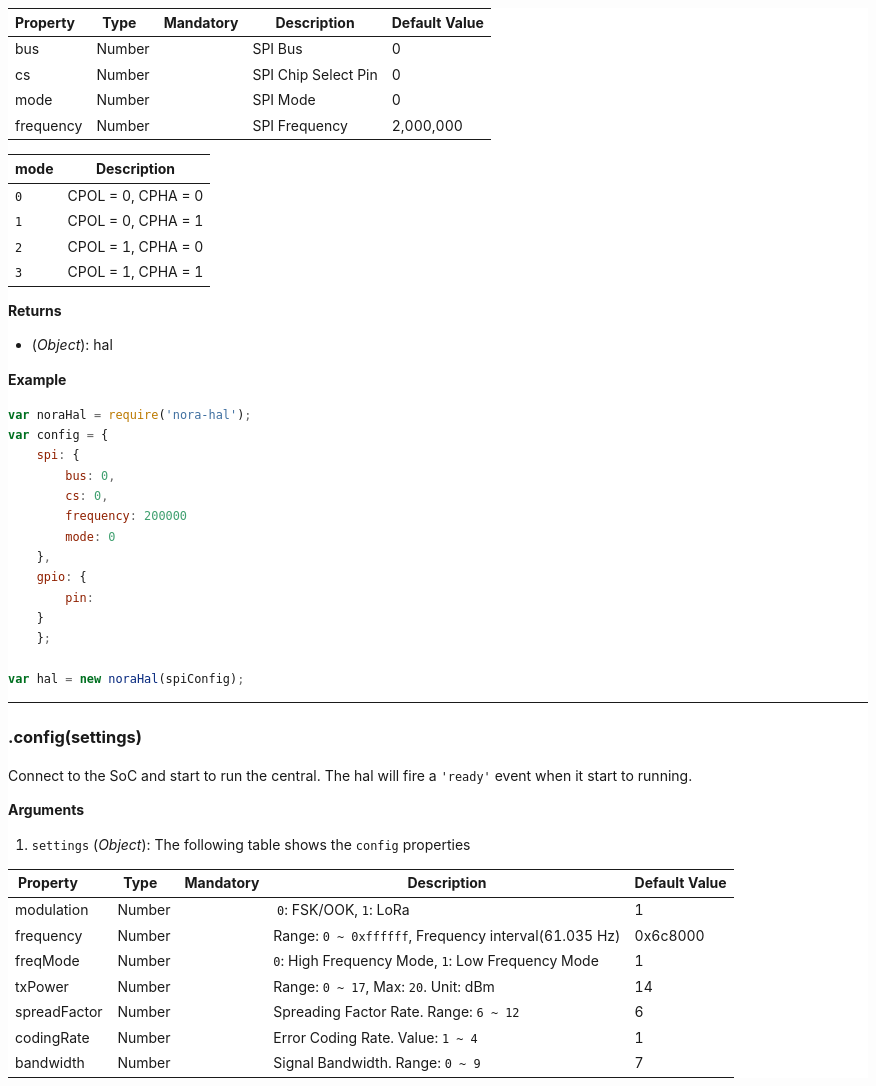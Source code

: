 |  Property   |  Type     |  Mandatory  |  Description          |  Default Value  |  
|-------------|-----------|-------------|-----------------------|-----------------|   
|  bus        |  Number   |             |  SPI Bus              |  0              |  
|  cs         |  Number   |             |  SPI Chip Select Pin  |  0              |  
|  mode       |  Number   |             |  SPI Mode             |  0              |  
|  frequency  |  Number   |             |  SPI Frequency        |  2,000,000      |  

|  mode  |  Description         |  
|--------|----------------------|  
|  `0`   |  CPOL = 0, CPHA = 0  |  
|  `1`   |  CPOL = 0, CPHA = 1  |  
|  `2`   |  CPOL = 1, CPHA = 0  |  
|  `3`   |  CPOL = 1, CPHA = 1  |  

**Returns**  

- (*Object*): hal  

**Example**  

```javascript  
var noraHal = require('nora-hal');
var config = {
	spi: {
		bus: 0,
		cs: 0,
		frequency: 200000
		mode: 0
	},
	gpio: {
		pin: 
	}
    };

var hal = new noraHal(spiConfig);
```

*************************************************
<a name="API_config"></a>  
### .config(settings)  
Connect to the SoC and start to run the central. The hal will fire a `'ready'` event when it start to running.  

**Arguments**  

1. `settings` (*Object*): The following table shows the `config` properties  

|  Property        |  Type     |  Mandatory  |  Description                                                                                     |  Default Value  |  
|------------------|-----------|-------------|--------------------------------------------------------------------------------------------------|-----------------|  
|  modulation      |  Number   |             |  `0`: FSK/OOK, `1`: LoRa                                                                         |  1              |  
|  frequency       |  Number   |             |  Range: `0 ~ 0xffffff`, Frequency interval(61.035 Hz)                                            |  0x6c8000       |  
|  freqMode        |  Number   |             |  `0`: High Frequency Mode, `1`: Low Frequency Mode                                               |  1              |  
|  txPower         |  Number   |             |  Range: `0 ~ 17`, Max: `20`. Unit: dBm                                                           |  14             |  
|  spreadFactor    |  Number   |             |  Spreading Factor Rate. Range: `6 ~ 12`                                                          |  6              |  
|  codingRate      |  Number   |             |  Error Coding Rate. Value: `1 ~ 4`                                                               |  1              |  
|  bandwidth       |  Number   |             |  Signal Bandwidth. Range: `0 ~ 9`                                                                |  7              |  